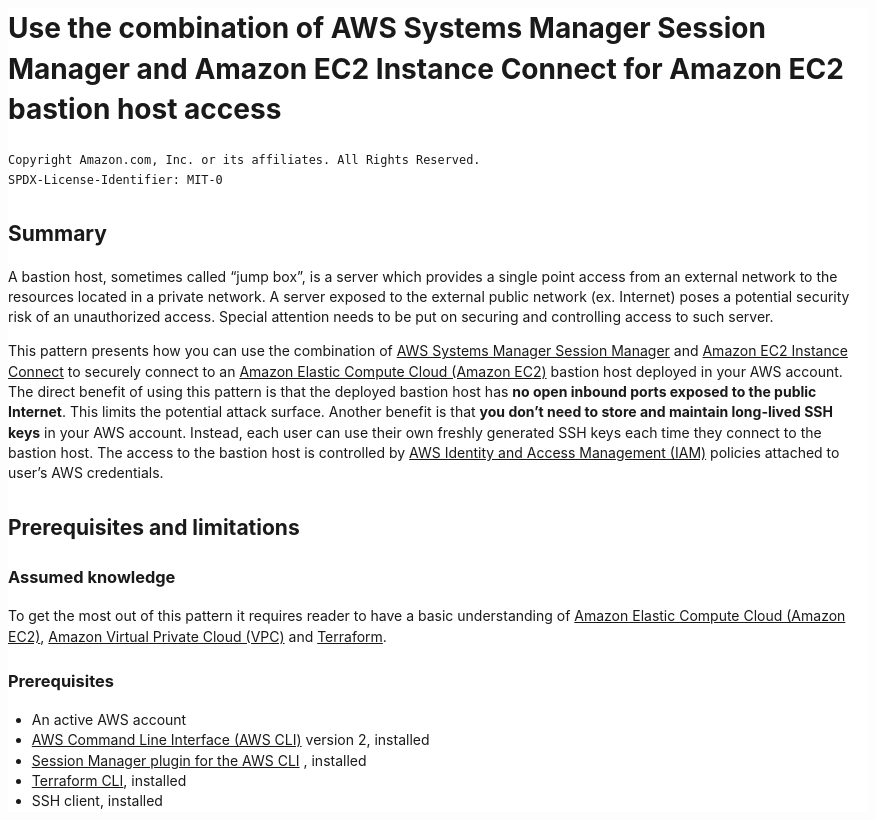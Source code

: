 # Use the combination of AWS Systems Manager Session Manager and Amazon EC2 Instance Connect for Amazon EC2 bastion host access
```
Copyright Amazon.com, Inc. or its affiliates. All Rights Reserved.
SPDX-License-Identifier: MIT-0
```
## Summary

A bastion host, sometimes called “jump box”, is a server which provides a single point access from an external network
to the resources located in a private network. A server exposed to the external public network (ex. Internet) poses a
potential security risk of an unauthorized access. Special attention needs to be put on securing and controlling access
to such server.

This pattern presents how you can use the combination
of [AWS Systems Manager Session Manager](https://docs.aws.amazon.com/systems-manager/latest/userguide/session-manager.html)
and [Amazon EC2 Instance Connect](https://docs.aws.amazon.com/AWSEC2/latest/UserGuide/Connect-using-EC2-Instance-Connect.html)
to securely connect to an [Amazon Elastic Compute Cloud (Amazon EC2)](https://aws.amazon.com/ec2/) bastion host
deployed in your AWS account. The direct benefit of using this pattern is that the deployed bastion host has **no open
inbound ports exposed to the public Internet**. This limits the potential attack surface. Another benefit is that **you
don’t need to store and maintain long-lived SSH keys** in your AWS account. Instead, each user can use their own freshly
generated SSH keys each time they connect to the bastion host. The access to the bastion host is controlled by [AWS
Identity and Access Management (IAM)](https://aws.amazon.com/iam/) policies attached to user’s AWS credentials.

## Prerequisites and limitations

### Assumed knowledge

To get the most out of this pattern it requires reader to have a basic understanding
of [Amazon Elastic Compute Cloud (Amazon EC2)](https://aws.amazon.com/ec2/), [Amazon Virtual Private Cloud (VPC)](https://aws.amazon.com/vpc/)
and [Terraform](https://www.terraform.io/).

### Prerequisites

- An active AWS account
- [AWS Command Line Interface (AWS CLI)](https://docs.aws.amazon.com/cli/latest/userguide/install-cliv2.html) version 2,
  installed
- [Session Manager plugin for the AWS CLI](https://docs.aws.amazon.com/systems-manager/latest/userguide/session-manager-working-with-install-plugin.html)
  , installed
- [Terraform CLI](https://www.terraform.io/), installed
- SSH client, installed
